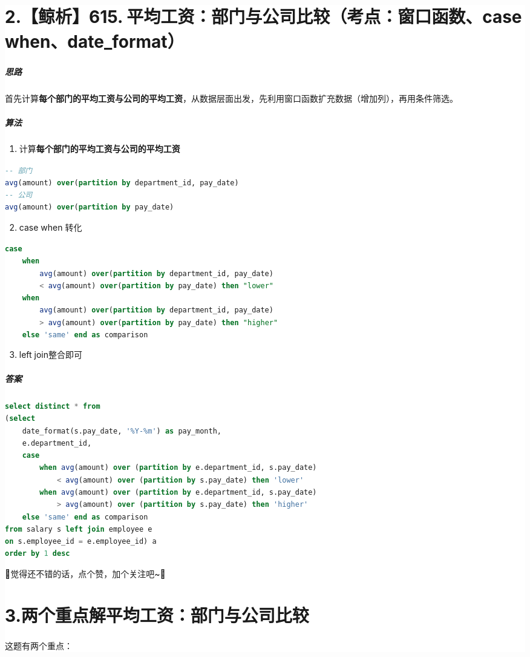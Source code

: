 # 2.【鲸析】615. 平均工资：部门与公司比较（考点：窗口函数、case when、date_format）
##### 思路

首先计算**每个部门的平均工资与公司的平均工资**，从数据层面出发，先利用窗口函数扩充数据（增加列），再用条件筛选。

##### 算法

1. 计算**每个部门的平均工资与公司的平均工资**

```sql
-- 部门
avg(amount) over(partition by department_id, pay_date) 
-- 公司
avg(amount) over(partition by pay_date) 
```

2. case when 转化

```sql
case
    when
        avg(amount) over(partition by department_id, pay_date) 
        < avg(amount) over(partition by pay_date) then "lower"
    when 
        avg(amount) over(partition by department_id, pay_date) 
        > avg(amount) over(partition by pay_date) then "higher"
    else 'same' end as comparison
```

3. left join整合即可

##### 答案

```sql
select distinct * from
(select 
    date_format(s.pay_date, '%Y-%m') as pay_month, 
    e.department_id, 
    case 
        when avg(amount) over (partition by e.department_id, s.pay_date) 
            < avg(amount) over (partition by s.pay_date) then 'lower'
        when avg(amount) over (partition by e.department_id, s.pay_date) 
            > avg(amount) over (partition by s.pay_date) then 'higher'
    else 'same' end as comparison
from salary s left join employee e
on s.employee_id = e.employee_id) a
order by 1 desc
```

🥰觉得还不错的话，点个赞，加个关注吧~🥰
# 3.两个重点解平均工资：部门与公司比较
这题有两个重点：
